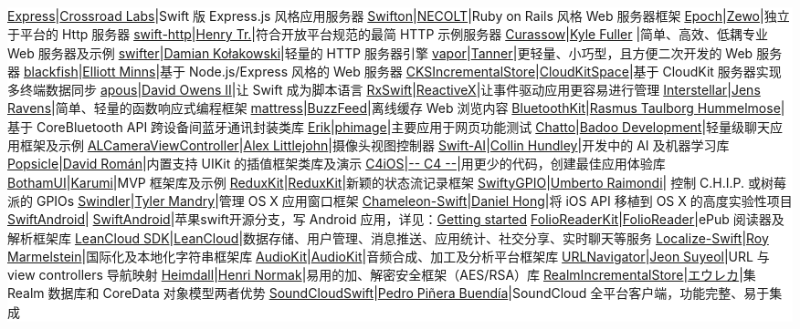 [Express](https://github.com/crossroadlabs/Express)|[Crossroad Labs](crossroadlabs/Express)|Swift 版 Express.js 风格应用服务器
[Swifton](https://github.com/necolt/Swifton)|[NECOLT](https://github.com/necolt)|Ruby on Rails 风格 Web 服务器框架
[Epoch](https://github.com/Zewo/Epoch)|[Zewo](https://github.com/Zewo)|独立于平台的 Http 服务器
[swift-http](https://github.com/huytd/swift-http)|[Henry Tr.](https://github.com/huytd)|符合开放平台规范的最简 HTTP 示例服务器
[Curassow](https://github.com/kylef/Curassow)|[Kyle Fuller](https://github.com/kylef) |简单、高效、低耦专业 Web 服务器及示例
[swifter](https://github.com/glock45/swifter)|[Damian Kołakowski](https://github.com/glock45)|轻量的 HTTP 服务器引擎
[vapor](https://github.com/tannernelson/vapor)|[Tanner](https://github.com/tannernelson)|更轻量、小巧型，且方便二次开发的 Web 服务器
[blackfish](https://github.com/elliottminns/blackfish)|[Elliott Minns](https://github.com/elliottminns)|基于 Node.js/Express 风格的 Web 服务器
[CKSIncrementalStore](https://github.com/CloudKitSpace/CKSIncrementalStore)|[CloudKitSpace](https://github.com/CloudKitSpace)|基于 CloudKit 服务器实现多终端数据同步
[apous](https://github.com/owensd/apous)|[David Owens II](https://github.com/owensd)|让 Swift 成为脚本语言
[RxSwift](https://github.com/ReactiveX/RxSwift)|[ReactiveX](https://github.com/ReactiveX)|让事件驱动应用更容易进行管理
[Interstellar](https://github.com/JensRavens/Interstellar)|[Jens Ravens](https://github.com/JensRavens)|简单、轻量的函数响应式编程框架
[mattress](https://github.com/buzzfeed/mattress)|[BuzzFeed](https://github.com/buzzfeed)|离线缓存 Web 浏览内容
[BluetoothKit](https://github.com/rasmusth/BluetoothKit)|[Rasmus Taulborg Hummelmose](https://github.com/rasmusth)|基于 CoreBluetooth API 跨设备间蓝牙通讯封装类库
[Erik](https://github.com/phimage/Erik)|[phimage](https://github.com/phimage)|主要应用于网页功能测试
[Chatto](https://github.com/badoo/Chatto)|[Badoo Development](https://github.com/badoo)|轻量级聊天应用框架及示例
[ALCameraViewController](https://github.com/AlexLittlejohn/ALCameraViewController)|[Alex Littlejohn](https://github.com/AlexLittlejohn)|摄像头视图控制器
[Swift-AI](https://github.com/collinhundley/Swift-AI)|[Collin Hundley](https://github.com/collinhundley)|开发中的 AI 及机器学习库
[Popsicle](https://github.com/DavdRoman/Popsicle)|[David Román](https://github.com/DavdRoman)|内置支持 UIKit 的插值框架类库及演示
[C4iOS](https://github.com/C4Framework/C4iOS)|[-- C4 --](https://github.com/C4Framework)|用更少的代码，创建最佳应用体验库
[BothamUI](https://github.com/Karumi/BothamUI)|[Karumi](https://github.com/Karumi)|MVP 框架库及示例
[ReduxKit](https://github.com/ReduxKit/ReduxKit)|[ReduxKit](https://github.com/ReduxKit)|新颖的状态流记录框架
[SwiftyGPIO](https://github.com/uraimo/SwiftyGPIO)|[Umberto Raimondi](https://github.com/uraimo)| 控制 C.H.I.P. 或树莓派的 GPIOs
[Swindler](https://github.com/tmandry/Swindler)|[Tyler Mandry](https://github.com/tmandry)|管理 OS X 应用窗口框架
[Chameleon-Swift](https://github.com/unifiedh/Chameleon-Swift)|[Daniel Hong](https://github.com/unifiedh)|将 iOS API 移植到 OS X 的高度实验性项目
[SwiftAndroid](https://github.com/SwiftAndroid/swift)| [SwiftAndroid](https://github.com/SwiftAndroid)|苹果swift开源分支，写 Android 应用，详见：[Getting started](https://github.com/SwiftAndroid/swift/wiki/Getting-started)
[FolioReaderKit](https://github.com/FolioReader/FolioReaderKit)|[FolioReader](https://github.com/FolioReader)|ePub 阅读器及解析框架库
[LeanCloud SDK](https://leancloud.cn)|[LeanCloud](https://github.com/leancloud)|数据存储、用户管理、消息推送、应用统计、社交分享、实时聊天等服务
[Localize-Swift](https://github.com/marmelroy/Localize-Swift)|[Roy Marmelstein](https://github.com/marmelroy)|国际化及本地化字符串框架库
[AudioKit](https://github.com/audiokit/AudioKit)|[AudioKit](https://github.com/audiokit)|音频合成、加工及分析平台框架库
[URLNavigator](https://github.com/devxoul/URLNavigator)|[Jeon Suyeol](https://github.com/devxoul)|URL 与 view controllers 导航映射
[Heimdall](https://github.com/henrinormak/Heimdall)|[Henri Normak](https://github.com/henrinormak)|易用的加、解密安全框架（AES/RSA）库
[RealmIncrementalStore](https://github.com/eure/RealmIncrementalStore)|[エウレカ](https://github.com/eure)|集 Realm 数据库和 CoreData 对象模型两者优势
[SoundCloudSwift](https://github.com/pepibumur/SoundCloudSwift)|[Pedro Piñera Buendía](https://github.com/pepibumur)|SoundCloud 全平台客户端，功能完整、易于集成
